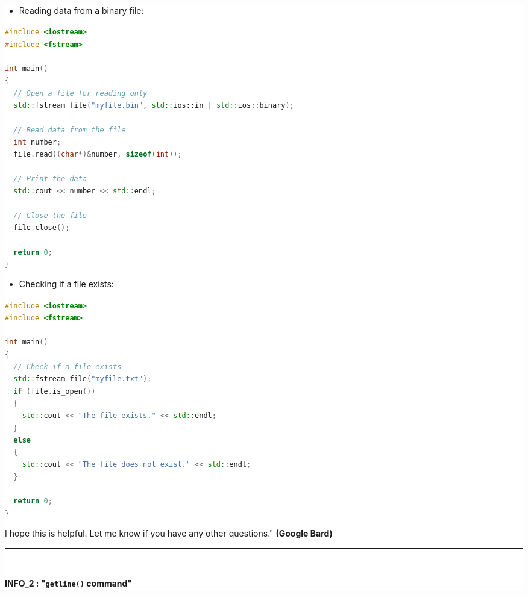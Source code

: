- Reading data from a binary file:

```c++
#include <iostream>
#include <fstream>

int main()
{
  // Open a file for reading only
  std::fstream file("myfile.bin", std::ios::in | std::ios::binary);

  // Read data from the file
  int number;
  file.read((char*)&number, sizeof(int));

  // Print the data
  std::cout << number << std::endl;

  // Close the file
  file.close();

  return 0;
}
```

- Checking if a file exists:

```c++
#include <iostream>
#include <fstream>

int main()
{
  // Check if a file exists
  std::fstream file("myfile.txt");
  if (file.is_open())
  {
    std::cout << "The file exists." << std::endl;
  }
  else
  {
    std::cout << "The file does not exist." << std::endl;
  }

  return 0;
}
```

I hope this is helpful. Let me know if you have any other questions." **(Google Bard)**

---

<br>

**INFO_2 : "`getline()` command"**
